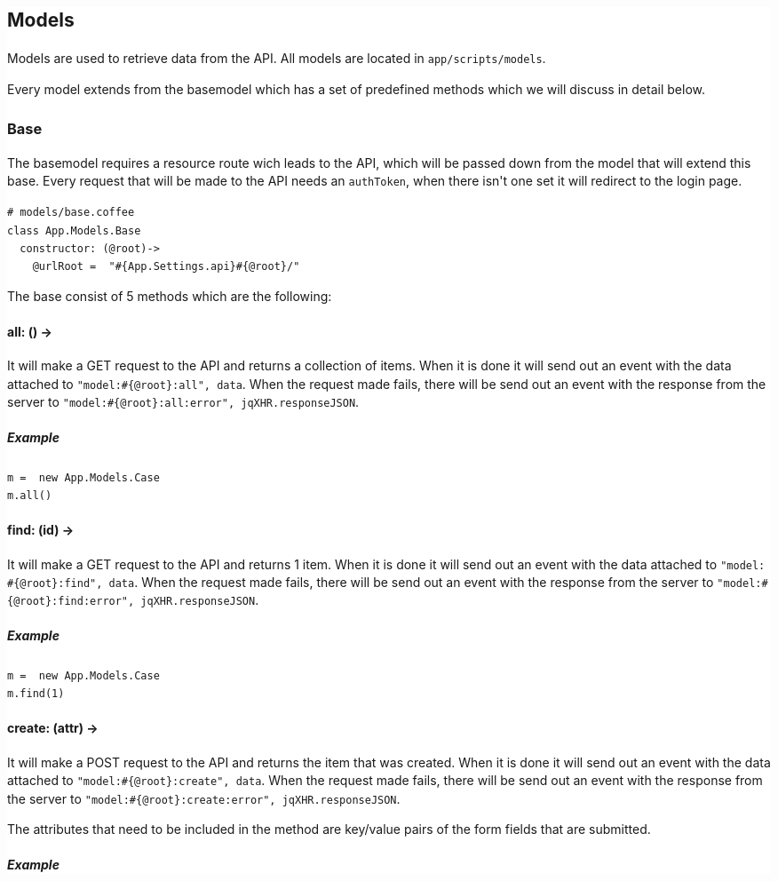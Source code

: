 ## Models

Models are used to retrieve data from the API. All models are located in `app/scripts/models`.

Every model extends from the basemodel which has a set of predefined methods which we will discuss in detail below.

### Base

The basemodel requires a resource route wich leads to the API, which will be passed down from the model that will extend this base. Every request that will be made to the API needs an `authToken`, when there isn't one set it will redirect to the login page.

    # models/base.coffee
    class App.Models.Base
      constructor: (@root)->
        @urlRoot =  "#{App.Settings.api}#{@root}/"

The base consist of 5 methods which are the following:

#### all: () ->
It will make a GET request to the API and returns a collection of items.
When it is done it will send out an event with the data attached to `"model:#{@root}:all", data`.
When the request made fails, there will be send out an event with the response from the server to `"model:#{@root}:all:error", jqXHR.responseJSON`.

##### Example

    m =  new App.Models.Case
    m.all()

#### find: (id) ->
It will make a GET request to the API and returns 1 item.
When it is done it will send out an event with the data attached to `"model:#{@root}:find", data`.
When the request made fails, there will be send out an event with the response from the server to `"model:#{@root}:find:error", jqXHR.responseJSON`.

##### Example

    m =  new App.Models.Case
    m.find(1)

#### create: (attr) ->
It will make a POST request to the API and returns the item that was created.
When it is done it will send out an event with the data attached to `"model:#{@root}:create", data`.
When the request made fails, there will be send out an event with the response from the server to `"model:#{@root}:create:error", jqXHR.responseJSON`.

The attributes that need to be included in the method are key/value pairs of the form fields that are submitted.

##### Example
